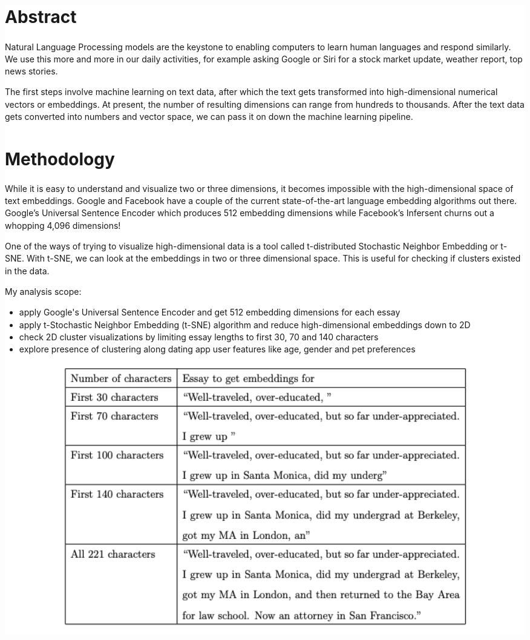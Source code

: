 # Abstract
Natural Language Processing models are the keystone to enabling computers to learn human languages and respond similarly. We use this more and more in our daily activities, for example asking Google or Siri for a stock market update, weather report, top news stories.

The first steps involve machine learning on text data, after which the text gets transformed into high-dimensional numerical vectors or embeddings. At present, the number of resulting dimensions can range from hundreds to thousands. After the text data gets converted into numbers and vector space, we can pass it on down the machine learning pipeline.


# Methodology
While it is easy to understand and visualize two or three dimensions, it becomes impossible with the high-dimensional space of text embeddings. Google and Facebook have a couple of the current state-of-the-art language embedding algorithms out there. Google’s Universal Sentence Encoder which produces 512 embedding dimensions while Facebook’s Infersent churns out a whopping 4,096 dimensions!

One of the ways of trying to visualize high-dimensional data is a tool called t-distributed Stochastic Neighbor Embedding or t-SNE. With t-SNE, we can look at the embeddings in two or three dimensional space. This is useful for checking if clusters existed in the data.

My analysis scope:
* apply Google's Universal Sentence Encoder and get 512 embedding dimensions for each essay
* apply t-Stochastic Neighbor Embedding (t-SNE) algorithm and reduce high-dimensional embeddings down to 2D
* check 2D cluster visualizations by limiting essay lengths to first 30, 70 and 140 characters
* explore presence of clustering along dating app user features like age, gender and pet preferences

<p align="center">
  <img src="https://github.com/gracehikes/proj_dating_essays_tSNE_clusters/blob/main/images/essay%20lengths%2030%2070%20140%20example.png" width=80%>
</p>
